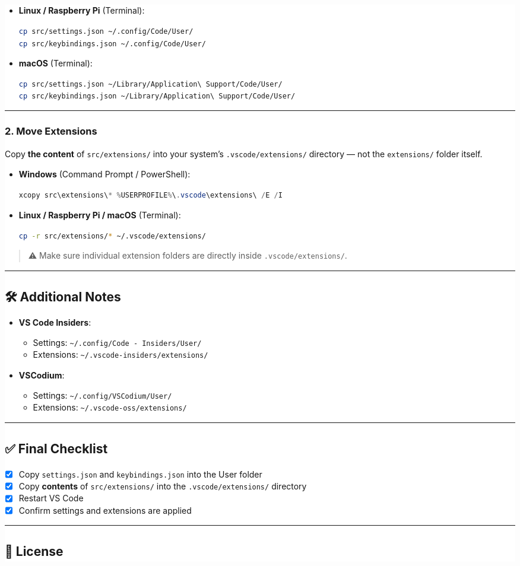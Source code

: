 - **Linux / Raspberry Pi** (Terminal):
  ```bash
  cp src/settings.json ~/.config/Code/User/
  cp src/keybindings.json ~/.config/Code/User/
  ```

- **macOS** (Terminal):
  ```bash
  cp src/settings.json ~/Library/Application\ Support/Code/User/
  cp src/keybindings.json ~/Library/Application\ Support/Code/User/
  ```

---

### 2. Move Extensions

Copy **the content** of `src/extensions/` into your system’s `.vscode/extensions/` directory — not the `extensions/` folder itself.

- **Windows** (Command Prompt / PowerShell):
  ```powershell
  xcopy src\extensions\* %USERPROFILE%\.vscode\extensions\ /E /I
  ```

- **Linux / Raspberry Pi / macOS** (Terminal):
  ```bash
  cp -r src/extensions/* ~/.vscode/extensions/
  ```

> ⚠️ Make sure individual extension folders are directly inside `.vscode/extensions/`.

---

## 🛠 Additional Notes

- **VS Code Insiders**:
  - Settings: `~/.config/Code - Insiders/User/`
  - Extensions: `~/.vscode-insiders/extensions/`
  
- **VSCodium**:
  - Settings: `~/.config/VSCodium/User/`
  - Extensions: `~/.vscode-oss/extensions/`

---

## ✅ Final Checklist

- [x] Copy `settings.json` and `keybindings.json` into the User folder
- [x] Copy **contents** of `src/extensions/` into the `.vscode/extensions/` directory
- [x] Restart VS Code
- [x] Confirm settings and extensions are applied

---

## 🧡 License
